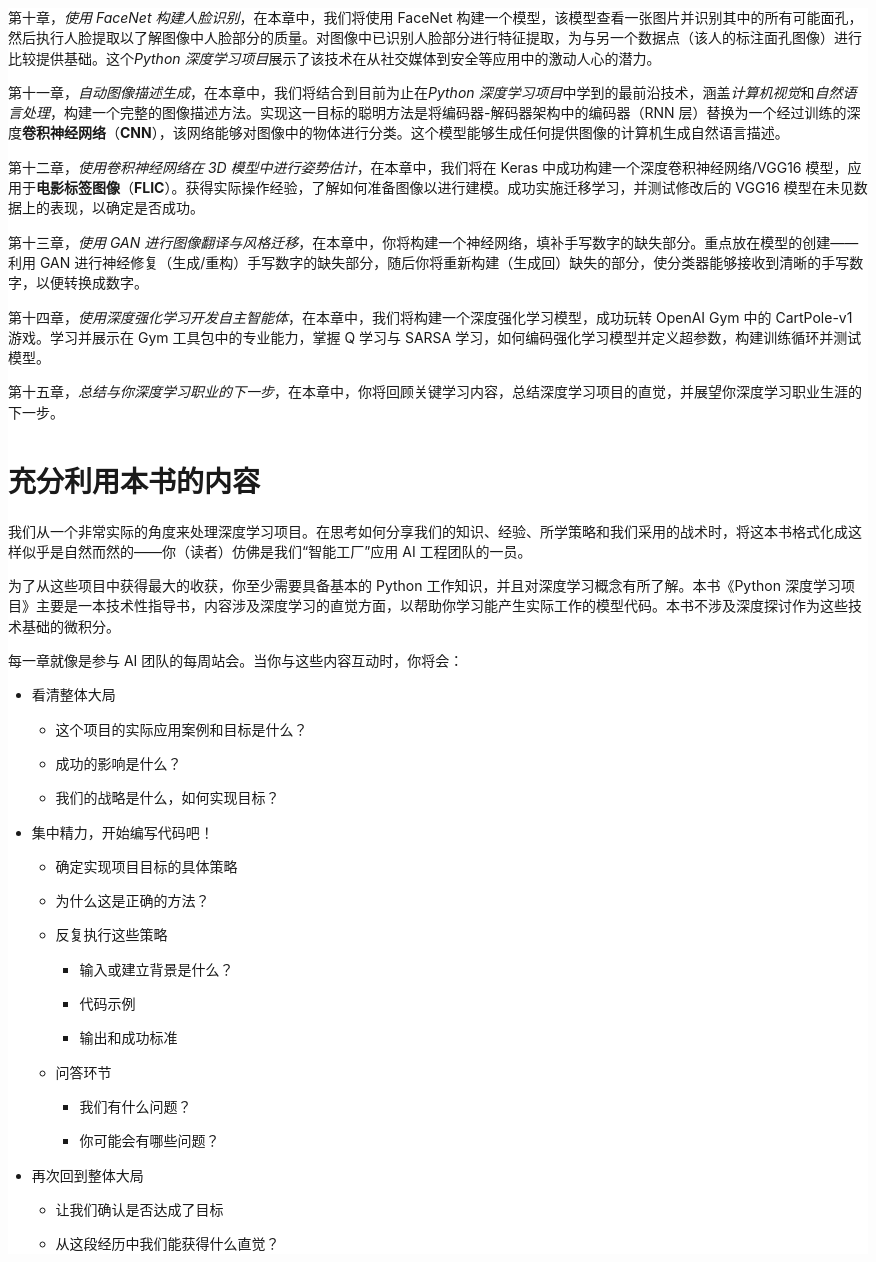 第十章，*使用 FaceNet 构建人脸识别*，在本章中，我们将使用 FaceNet 构建一个模型，该模型查看一张图片并识别其中的所有可能面孔，然后执行人脸提取以了解图像中人脸部分的质量。对图像中已识别人脸部分进行特征提取，为与另一个数据点（该人的标注面孔图像）进行比较提供基础。这个*Python 深度学习项目*展示了该技术在从社交媒体到安全等应用中的激动人心的潜力。

第十一章，*自动图像描述生成*，在本章中，我们将结合到目前为止在*Python 深度学习项目*中学到的最前沿技术，涵盖*计算机视觉*和*自然语言处理*，构建一个完整的图像描述方法。实现这一目标的聪明方法是将编码器-解码器架构中的编码器（RNN 层）替换为一个经过训练的深度**卷积神经网络**（**CNN**），该网络能够对图像中的物体进行分类。这个模型能够生成任何提供图像的计算机生成自然语言描述。

第十二章，*使用卷积神经网络在 3D 模型中进行姿势估计*，在本章中，我们将在 Keras 中成功构建一个深度卷积神经网络/VGG16 模型，应用于**电影标签图像**（**FLIC**）。获得实际操作经验，了解如何准备图像以进行建模。成功实施迁移学习，并测试修改后的 VGG16 模型在未见数据上的表现，以确定是否成功。

第十三章，*使用 GAN 进行图像翻译与风格迁移*，在本章中，你将构建一个神经网络，填补手写数字的缺失部分。重点放在模型的创建——利用 GAN 进行神经修复（生成/重构）手写数字的缺失部分，随后你将重新构建（生成回）缺失的部分，使分类器能够接收到清晰的手写数字，以便转换成数字。

第十四章，*使用深度强化学习开发自主智能体*，在本章中，我们将构建一个深度强化学习模型，成功玩转 OpenAI Gym 中的 CartPole-v1 游戏。学习并展示在 Gym 工具包中的专业能力，掌握 Q 学习与 SARSA 学习，如何编码强化学习模型并定义超参数，构建训练循环并测试模型。

第十五章，*总结与你深度学习职业的下一步*，在本章中，你将回顾关键学习内容，总结深度学习项目的直觉，并展望你深度学习职业生涯的下一步。

# 充分利用本书的内容

我们从一个非常实际的角度来处理深度学习项目。在思考如何分享我们的知识、经验、所学策略和我们采用的战术时，将这本书格式化成这样似乎是自然而然的——你（读者）仿佛是我们“智能工厂”应用 AI 工程团队的一员。

为了从这些项目中获得最大的收获，你至少需要具备基本的 Python 工作知识，并且对深度学习概念有所了解。本书《Python 深度学习项目》主要是一本技术性指导书，内容涉及深度学习的直觉方面，以帮助你学习能产生实际工作的模型代码。本书不涉及深度探讨作为这些技术基础的微积分。

每一章就像是参与 AI 团队的每周站会。当你与这些内容互动时，你将会：

+   看清整体大局

    +   这个项目的实际应用案例和目标是什么？

    +   成功的影响是什么？

    +   我们的战略是什么，如何实现目标？

+   集中精力，开始编写代码吧！

    +   确定实现项目目标的具体策略

    +   为什么这是正确的方法？

    +   反复执行这些策略

        +   输入或建立背景是什么？

        +   代码示例

        +   输出和成功标准

    +   问答环节

        +   我们有什么问题？

        +   你可能会有哪些问题？

+   再次回到整体大局

    +   让我们确认是否达成了目标

    +   从这段经历中我们能获得什么直觉？
